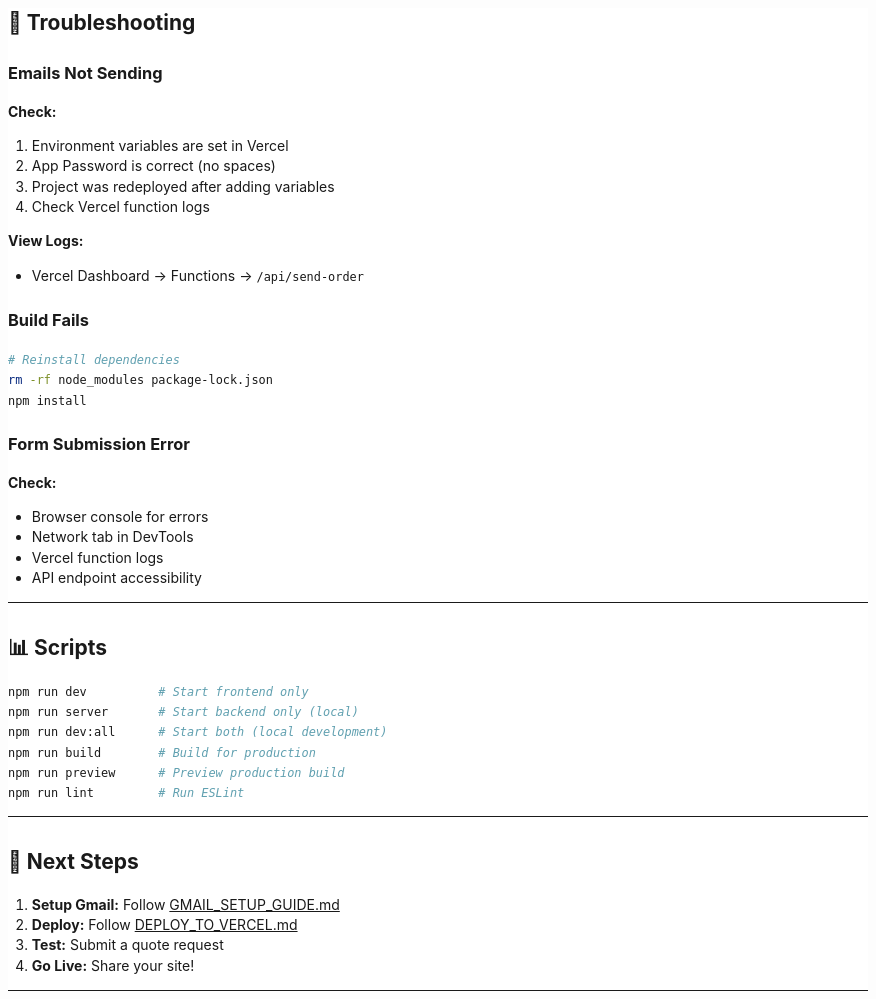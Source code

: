 ## 🐛 Troubleshooting

### Emails Not Sending

**Check:**
1. Environment variables are set in Vercel
2. App Password is correct (no spaces)
3. Project was redeployed after adding variables
4. Check Vercel function logs

**View Logs:**
- Vercel Dashboard → Functions → `/api/send-order`

### Build Fails

```bash
# Reinstall dependencies
rm -rf node_modules package-lock.json
npm install
```

### Form Submission Error

**Check:**
- Browser console for errors
- Network tab in DevTools
- Vercel function logs
- API endpoint accessibility

---

## 📊 Scripts

```bash
npm run dev          # Start frontend only
npm run server       # Start backend only (local)
npm run dev:all      # Start both (local development)
npm run build        # Build for production
npm run preview      # Preview production build
npm run lint         # Run ESLint
```

---

## 🎯 Next Steps

1. **Setup Gmail:** Follow [GMAIL_SETUP_GUIDE.md](./GMAIL_SETUP_GUIDE.md)
2. **Deploy:** Follow [DEPLOY_TO_VERCEL.md](./DEPLOY_TO_VERCEL.md)
3. **Test:** Submit a quote request
4. **Go Live:** Share your site!

---
